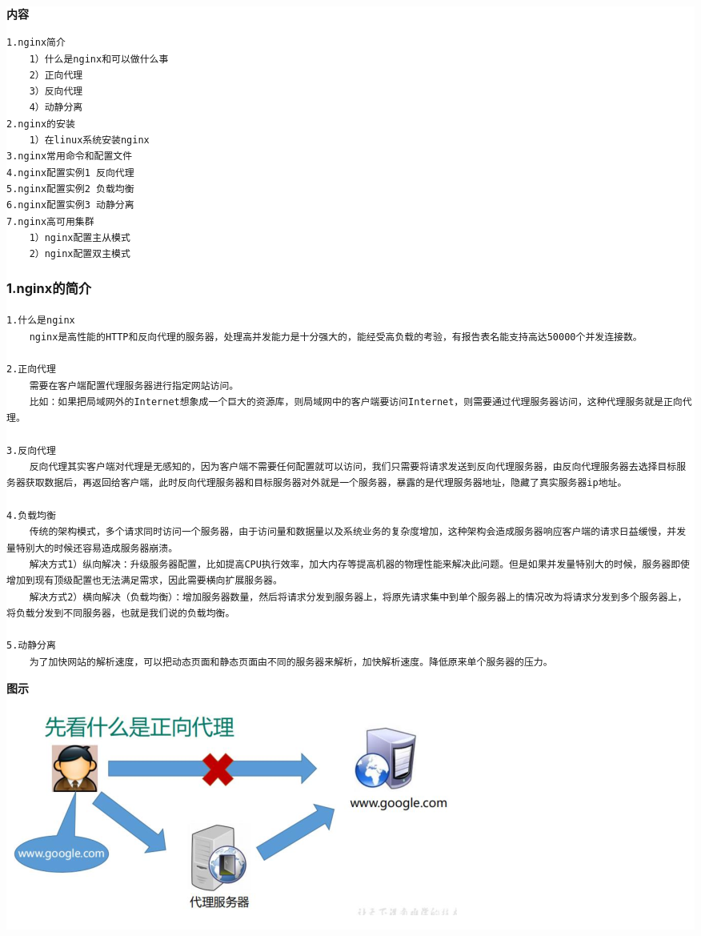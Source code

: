 **内容**

```properties
1.nginx简介
	1）什么是nginx和可以做什么事
	2）正向代理
	3）反向代理
	4）动静分离
2.nginx的安装
	1）在linux系统安装nginx
3.nginx常用命令和配置文件
4.nginx配置实例1 反向代理
5.nginx配置实例2 负载均衡
6.nginx配置实例3 动静分离
7.nginx高可用集群
	1）nginx配置主从模式
	2）nginx配置双主模式
```

### 1.nginx的简介

```
1.什么是nginx
	nginx是高性能的HTTP和反向代理的服务器，处理高并发能力是十分强大的，能经受高负载的考验，有报告表名能支持高达50000个并发连接数。

2.正向代理
	需要在客户端配置代理服务器进行指定网站访问。
	比如：如果把局域网外的Internet想象成一个巨大的资源库，则局域网中的客户端要访问Internet，则需要通过代理服务器访问，这种代理服务就是正向代理。
	
3.反向代理
	反向代理其实客户端对代理是无感知的，因为客户端不需要任何配置就可以访问，我们只需要将请求发送到反向代理服务器，由反向代理服务器去选择目标服务器获取数据后，再返回给客户端，此时反向代理服务器和目标服务器对外就是一个服务器，暴露的是代理服务器地址，隐藏了真实服务器ip地址。
	
4.负载均衡
	传统的架构模式，多个请求同时访问一个服务器，由于访问量和数据量以及系统业务的复杂度增加，这种架构会造成服务器响应客户端的请求日益缓慢，并发量特别大的时候还容易造成服务器崩溃。
	解决方式1）纵向解决：升级服务器配置，比如提高CPU执行效率，加大内存等提高机器的物理性能来解决此问题。但是如果并发量特别大的时候，服务器即使增加到现有顶级配置也无法满足需求，因此需要横向扩展服务器。
	解决方式2）横向解决（负载均衡）：增加服务器数量，然后将请求分发到服务器上，将原先请求集中到单个服务器上的情况改为将请求分发到多个服务器上，将负载分发到不同服务器，也就是我们说的负载均衡。
	
5.动静分离
	为了加快网站的解析速度，可以把动态页面和静态页面由不同的服务器来解析，加快解析速度。降低原来单个服务器的压力。
```

**图示**

![1587572039189](assets/1587572039189.png)
